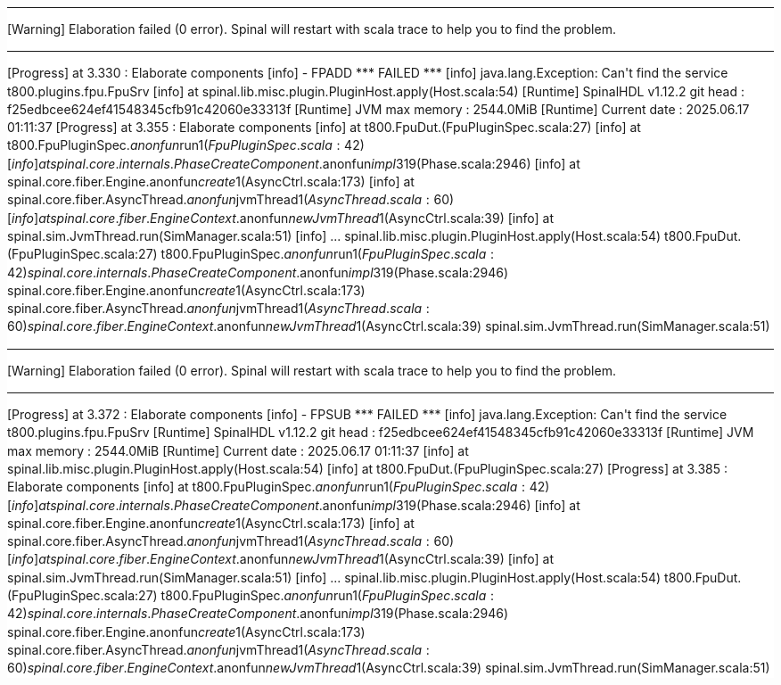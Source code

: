 **********************************************************************************************
[Warning] Elaboration failed (0 error).
          Spinal will restart with scala trace to help you to find the problem.
**********************************************************************************************

[Progress] at 3.330 : Elaborate components
[info] - FPADD *** FAILED ***
[info]   java.lang.Exception: Can't find the service t800.plugins.fpu.FpuSrv
[info]   at spinal.lib.misc.plugin.PluginHost.apply(Host.scala:54)
[Runtime] SpinalHDL v1.12.2    git head : f25edbcee624ef41548345cfb91c42060e33313f
[Runtime] JVM max memory : 2544.0MiB
[Runtime] Current date : 2025.06.17 01:11:37
[Progress] at 3.355 : Elaborate components
[info]   at t800.FpuDut.<init>(FpuPluginSpec.scala:27)
[info]   at t800.FpuPluginSpec.$anonfun$run$1(FpuPluginSpec.scala:42)
[info]   at spinal.core.internals.PhaseCreateComponent.$anonfun$impl$319(Phase.scala:2946)
[info]   at spinal.core.fiber.Engine$.$anonfun$create$1(AsyncCtrl.scala:173)
[info]   at spinal.core.fiber.AsyncThread.$anonfun$jvmThread$1(AsyncThread.scala:60)
[info]   at spinal.core.fiber.EngineContext.$anonfun$newJvmThread$1(AsyncCtrl.scala:39)
[info]   at spinal.sim.JvmThread.run(SimManager.scala:51)
[info]   ...
spinal.lib.misc.plugin.PluginHost.apply(Host.scala:54)
t800.FpuDut.<init>(FpuPluginSpec.scala:27)
t800.FpuPluginSpec.$anonfun$run$1(FpuPluginSpec.scala:42)
spinal.core.internals.PhaseCreateComponent.$anonfun$impl$319(Phase.scala:2946)
spinal.core.fiber.Engine$.$anonfun$create$1(AsyncCtrl.scala:173)
spinal.core.fiber.AsyncThread.$anonfun$jvmThread$1(AsyncThread.scala:60)
spinal.core.fiber.EngineContext.$anonfun$newJvmThread$1(AsyncCtrl.scala:39)
spinal.sim.JvmThread.run(SimManager.scala:51)

**********************************************************************************************
[Warning] Elaboration failed (0 error).
          Spinal will restart with scala trace to help you to find the problem.
**********************************************************************************************

[Progress] at 3.372 : Elaborate components
[info] - FPSUB *** FAILED ***
[info]   java.lang.Exception: Can't find the service t800.plugins.fpu.FpuSrv
[Runtime] SpinalHDL v1.12.2    git head : f25edbcee624ef41548345cfb91c42060e33313f
[Runtime] JVM max memory : 2544.0MiB
[Runtime] Current date : 2025.06.17 01:11:37
[info]   at spinal.lib.misc.plugin.PluginHost.apply(Host.scala:54)
[info]   at t800.FpuDut.<init>(FpuPluginSpec.scala:27)
[Progress] at 3.385 : Elaborate components
[info]   at t800.FpuPluginSpec.$anonfun$run$1(FpuPluginSpec.scala:42)
[info]   at spinal.core.internals.PhaseCreateComponent.$anonfun$impl$319(Phase.scala:2946)
[info]   at spinal.core.fiber.Engine$.$anonfun$create$1(AsyncCtrl.scala:173)
[info]   at spinal.core.fiber.AsyncThread.$anonfun$jvmThread$1(AsyncThread.scala:60)
[info]   at spinal.core.fiber.EngineContext.$anonfun$newJvmThread$1(AsyncCtrl.scala:39)
[info]   at spinal.sim.JvmThread.run(SimManager.scala:51)
[info]   ...
spinal.lib.misc.plugin.PluginHost.apply(Host.scala:54)
t800.FpuDut.<init>(FpuPluginSpec.scala:27)
t800.FpuPluginSpec.$anonfun$run$1(FpuPluginSpec.scala:42)
spinal.core.internals.PhaseCreateComponent.$anonfun$impl$319(Phase.scala:2946)
spinal.core.fiber.Engine$.$anonfun$create$1(AsyncCtrl.scala:173)
spinal.core.fiber.AsyncThread.$anonfun$jvmThread$1(AsyncThread.scala:60)
spinal.core.fiber.EngineContext.$anonfun$newJvmThread$1(AsyncCtrl.scala:39)
spinal.sim.JvmThread.run(SimManager.scala:51)
